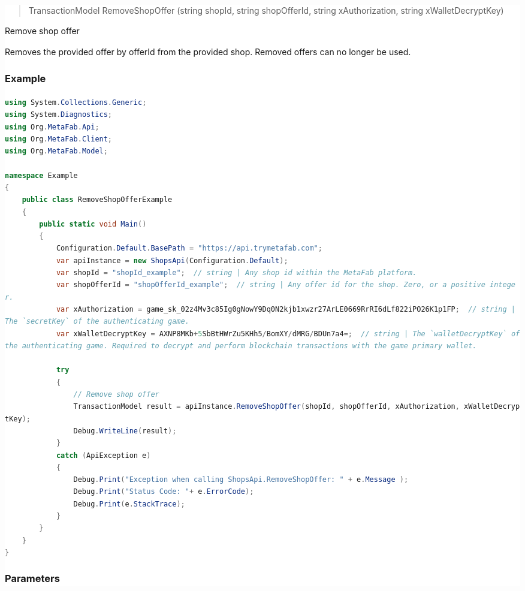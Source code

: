 > TransactionModel RemoveShopOffer (string shopId, string shopOfferId, string xAuthorization, string xWalletDecryptKey)

Remove shop offer

Removes the provided offer by offerId from the provided shop. Removed offers can no longer be used.

### Example

```csharp
using System.Collections.Generic;
using System.Diagnostics;
using Org.MetaFab.Api;
using Org.MetaFab.Client;
using Org.MetaFab.Model;

namespace Example
{
    public class RemoveShopOfferExample
    {
        public static void Main()
        {
            Configuration.Default.BasePath = "https://api.trymetafab.com";
            var apiInstance = new ShopsApi(Configuration.Default);
            var shopId = "shopId_example";  // string | Any shop id within the MetaFab platform.
            var shopOfferId = "shopOfferId_example";  // string | Any offer id for the shop. Zero, or a positive integer.
            var xAuthorization = game_sk_02z4Mv3c85Ig0gNowY9Dq0N2kjb1xwzr27ArLE0669RrRI6dLf822iPO26K1p1FP;  // string | The `secretKey` of the authenticating game.
            var xWalletDecryptKey = AXNP8MKb+5SbBtHWrZu5KHh5/BomXY/dMRG/BDUn7a4=;  // string | The `walletDecryptKey` of the authenticating game. Required to decrypt and perform blockchain transactions with the game primary wallet.

            try
            {
                // Remove shop offer
                TransactionModel result = apiInstance.RemoveShopOffer(shopId, shopOfferId, xAuthorization, xWalletDecryptKey);
                Debug.WriteLine(result);
            }
            catch (ApiException e)
            {
                Debug.Print("Exception when calling ShopsApi.RemoveShopOffer: " + e.Message );
                Debug.Print("Status Code: "+ e.ErrorCode);
                Debug.Print(e.StackTrace);
            }
        }
    }
}
```

### Parameters
